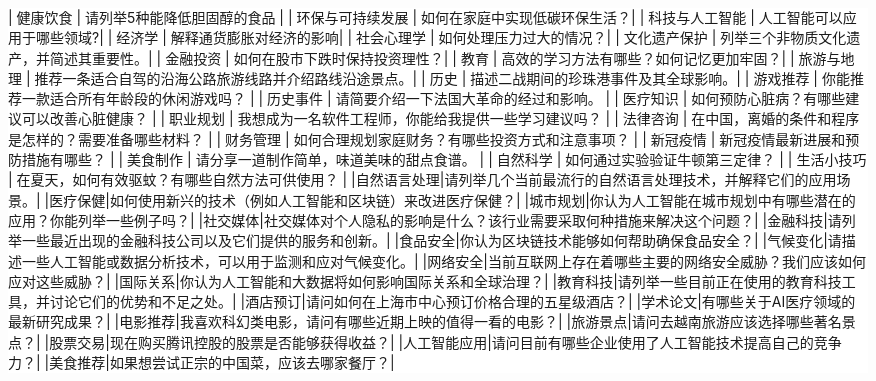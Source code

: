 | 健康饮食 | 请列举5种能降低胆固醇的食品 |
| 环保与可持续发展 | 如何在家庭中实现低碳环保生活？|
| 科技与人工智能 | 人工智能可以应用于哪些领域?|
| 经济学 | 解释通货膨胀对经济的影响|
| 社会心理学 | 如何处理压力过大的情况？|
| 文化遗产保护 | 列举三个非物质文化遗产，并简述其重要性。|
| 金融投资 | 如何在股市下跌时保持投资理性？|
| 教育 | 高效的学习方法有哪些？如何记忆更加牢固？|
| 旅游与地理 | 推荐一条适合自驾的沿海公路旅游线路并介绍路线沿途景点。|
| 历史 | 描述二战期间的珍珠港事件及其全球影响。|
| 游戏推荐       | 你能推荐一款适合所有年龄段的休闲游戏吗？                    |
| 历史事件       | 请简要介绍一下法国大革命的经过和影响。                       |
| 医疗知识       | 如何预防心脏病？有哪些建议可以改善心脏健康？                |
| 职业规划       | 我想成为一名软件工程师，你能给我提供一些学习建议吗？          |
| 法律咨询       | 在中国，离婚的条件和程序是怎样的？需要准备哪些材料？      |
| 财务管理       | 如何合理规划家庭财务？有哪些投资方式和注意事项？            |
| 新冠疫情       | 新冠疫情最新进展和预防措施有哪些？                           |
| 美食制作       | 请分享一道制作简单，味道美味的甜点食谱。                     |
| 自然科学       | 如何通过实验验证牛顿第三定律？                                |
| 生活小技巧     | 在夏天，如何有效驱蚊？有哪些自然方法可供使用？             |
|自然语言处理|请列举几个当前最流行的自然语言处理技术，并解释它们的应用场景。|
|医疗保健|如何使用新兴的技术（例如人工智能和区块链）来改进医疗保健？|
|城市规划|你认为人工智能在城市规划中有哪些潜在的应用？你能列举一些例子吗？|
|社交媒体|社交媒体对个人隐私的影响是什么？该行业需要采取何种措施来解决这个问题？|
|金融科技|请列举一些最近出现的金融科技公司以及它们提供的服务和创新。|
|食品安全|你认为区块链技术能够如何帮助确保食品安全？|
|气候变化|请描述一些人工智能或数据分析技术，可以用于监测和应对气候变化。|
|网络安全|当前互联网上存在着哪些主要的网络安全威胁？我们应该如何应对这些威胁？|
|国际关系|你认为人工智能和大数据将如何影响国际关系和全球治理？|
|教育科技|请列举一些目前正在使用的教育科技工具，并讨论它们的优势和不足之处。|
|酒店预订|请问如何在上海市中心预订价格合理的五星级酒店？|
|学术论文|有哪些关于AI医疗领域的最新研究成果？|
|电影推荐|我喜欢科幻类电影，请问有哪些近期上映的值得一看的电影？|
|旅游景点|请问去越南旅游应该选择哪些著名景点？|
|股票交易|现在购买腾讯控股的股票是否能够获得收益？|
|人工智能应用|请问目前有哪些企业使用了人工智能技术提高自己的竞争力？|
|美食推荐|如果想尝试正宗的中国菜，应该去哪家餐厅？|